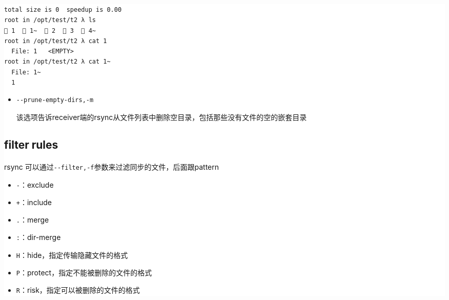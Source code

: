   ```
  total size is 0  speedup is 0.00
  root in /opt/test/t2 λ ls
   1   1~   2   3   4~
  root in /opt/test/t2 λ cat 1
    File: 1   <EMPTY>
  root in /opt/test/t2 λ cat 1~
    File: 1~
    1
  ```

- `--prune-empty-dirs,-m`

  该选项告诉receiver端的rsync从文件列表中删除空目录，包括那些没有文件的空的嵌套目录

## filter rules

rsync 可以通过`--filter,-f`参数来过滤同步的文件，后面跟pattern

- `-`：exclude
- `+`：include
- `.`：merge
- `:`：dir-merge

- `H`：hide，指定传输隐藏文件的格式

- `P`：protect，指定不能被删除的文件的格式

- `R`：risk，指定可以被删除的文件的格式

  
